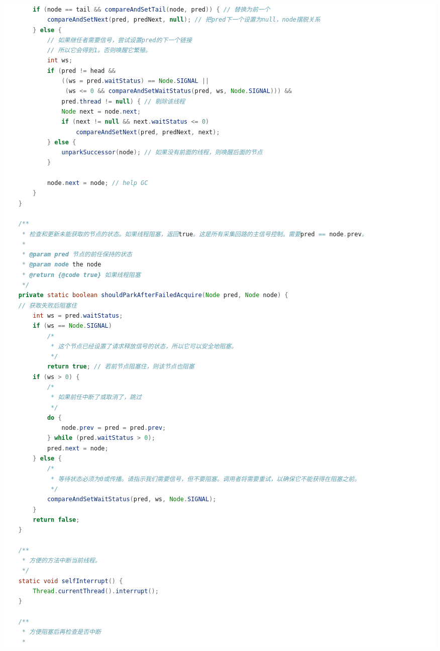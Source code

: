 ```java
        if (node == tail && compareAndSetTail(node, pred)) { // 替换为前一个
            compareAndSetNext(pred, predNext, null); // 把pred下一个设置为null，node摆脱关系
        } else {
            // 如果继任者需要信号，尝试设置pred的下一个链接
            // 所以它会得到1。否则唤醒它繁殖。
            int ws;
            if (pred != head &&
                ((ws = pred.waitStatus) == Node.SIGNAL ||
                 (ws <= 0 && compareAndSetWaitStatus(pred, ws, Node.SIGNAL))) &&
                pred.thread != null) { // 剔除该线程
                Node next = node.next;
                if (next != null && next.waitStatus <= 0)
                    compareAndSetNext(pred, predNext, next);
            } else { 
                unparkSuccessor(node); // 如果没有前面的线程，则唤醒后面的节点
            }

            node.next = node; // help GC
        }
    }

    /**
     * 检查和更新未能获取的节点的状态。如果线程阻塞，返回true。这是所有采集回路的主信号控制。需要pred == node.prev。
     *
     * @param pred 节点的前任保持的状态
     * @param node the node
     * @return {@code true} 如果线程阻塞
     */
    private static boolean shouldParkAfterFailedAcquire(Node pred, Node node) {
    // 获取失败后阻塞住
        int ws = pred.waitStatus;
        if (ws == Node.SIGNAL)
            /*
             * 这个节点已经设置了请求释放信号的状态，所以它可以安全地阻塞。
             */
            return true; // 若前节点阻塞住，则该节点也阻塞
        if (ws > 0) {
            /*
             * 如果前任中断了或取消了，跳过
             */
            do {
                node.prev = pred = pred.prev;
            } while (pred.waitStatus > 0);
            pred.next = node;
        } else {
            /*
             * 等待状态必须为0或传播。请指示我们需要信号，但不要阻塞。调用者将需要重试，以确保它不能获得在阻塞之前。
             */
            compareAndSetWaitStatus(pred, ws, Node.SIGNAL);
        }
        return false;
    }

    /**
     * 方便的方法中断当前线程。
     */
    static void selfInterrupt() {
        Thread.currentThread().interrupt();
    }

    /**
     * 方便阻塞后再检查是否中断
     *
```